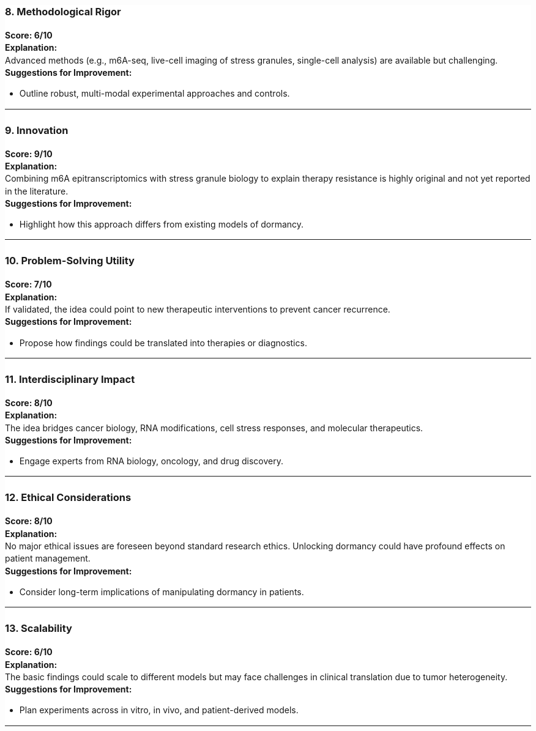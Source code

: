 ### 8. Methodological Rigor  
**Score: 6/10**  
**Explanation:**  
Advanced methods (e.g., m6A-seq, live-cell imaging of stress granules, single-cell analysis) are available but challenging.  
**Suggestions for Improvement:**  
- Outline robust, multi-modal experimental approaches and controls.

---

### 9. Innovation  
**Score: 9/10**  
**Explanation:**  
Combining m6A epitranscriptomics with stress granule biology to explain therapy resistance is highly original and not yet reported in the literature.  
**Suggestions for Improvement:**  
- Highlight how this approach differs from existing models of dormancy.

---

### 10. Problem-Solving Utility  
**Score: 7/10**  
**Explanation:**  
If validated, the idea could point to new therapeutic interventions to prevent cancer recurrence.  
**Suggestions for Improvement:**  
- Propose how findings could be translated into therapies or diagnostics.

---

### 11. Interdisciplinary Impact  
**Score: 8/10**  
**Explanation:**  
The idea bridges cancer biology, RNA modifications, cell stress responses, and molecular therapeutics.  
**Suggestions for Improvement:**  
- Engage experts from RNA biology, oncology, and drug discovery.

---

### 12. Ethical Considerations  
**Score: 8/10**  
**Explanation:**  
No major ethical issues are foreseen beyond standard research ethics. Unlocking dormancy could have profound effects on patient management.  
**Suggestions for Improvement:**  
- Consider long-term implications of manipulating dormancy in patients.

---

### 13. Scalability  
**Score: 6/10**  
**Explanation:**  
The basic findings could scale to different models but may face challenges in clinical translation due to tumor heterogeneity.  
**Suggestions for Improvement:**  
- Plan experiments across in vitro, in vivo, and patient-derived models.

---
